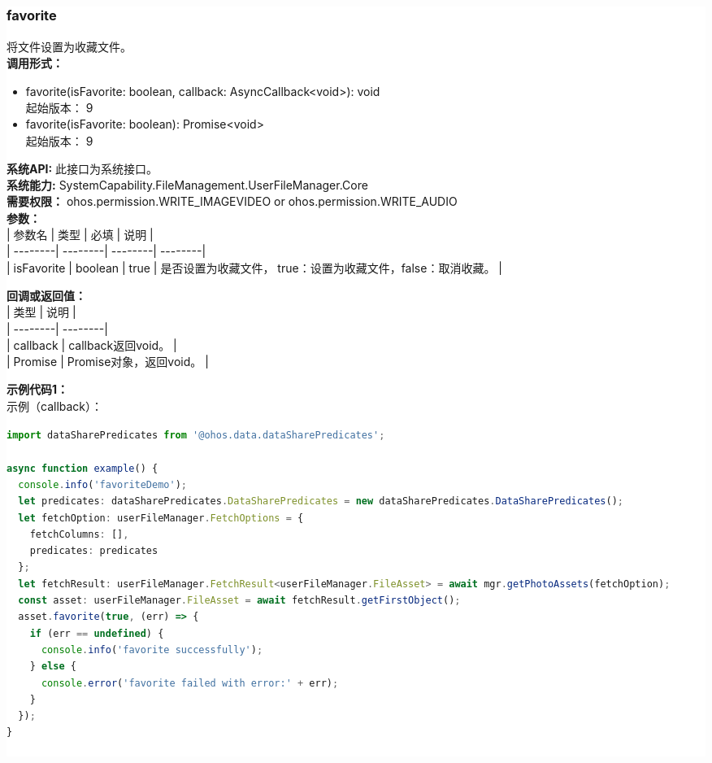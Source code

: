     
### favorite    
将文件设置为收藏文件。  
 **调用形式：**     
    
- favorite(isFavorite: boolean, callback: AsyncCallback\<void>): void    
起始版本： 9    
- favorite(isFavorite: boolean): Promise\<void>    
起始版本： 9  
  
 **系统API:**  此接口为系统接口。  
 **系统能力:**  SystemCapability.FileManagement.UserFileManager.Core  
 **需要权限：** ohos.permission.WRITE_IMAGEVIDEO or ohos.permission.WRITE_AUDIO    
 **参数：**     
| 参数名 | 类型 | 必填 | 说明 |  
| --------| --------| --------| --------|  
| isFavorite | boolean | true | 是否设置为收藏文件， true：设置为收藏文件，false：取消收藏。 |  
    
 **回调或返回值：**     
| 类型 | 说明 |  
| --------| --------|  
| callback | callback返回void。 |  
| Promise<void> | Promise对象，返回void。 |  
    
 **示例代码1：**   
示例（callback）：  
```ts    
import dataSharePredicates from '@ohos.data.dataSharePredicates';  
  
async function example() {  
  console.info('favoriteDemo');  
  let predicates: dataSharePredicates.DataSharePredicates = new dataSharePredicates.DataSharePredicates();  
  let fetchOption: userFileManager.FetchOptions = {  
    fetchColumns: [],  
    predicates: predicates  
  };  
  let fetchResult: userFileManager.FetchResult<userFileManager.FileAsset> = await mgr.getPhotoAssets(fetchOption);  
  const asset: userFileManager.FileAsset = await fetchResult.getFirstObject();  
  asset.favorite(true, (err) => {  
    if (err == undefined) {  
      console.info('favorite successfully');  
    } else {  
      console.error('favorite failed with error:' + err);  
    }  
  });  
}  
    
```    
  
    